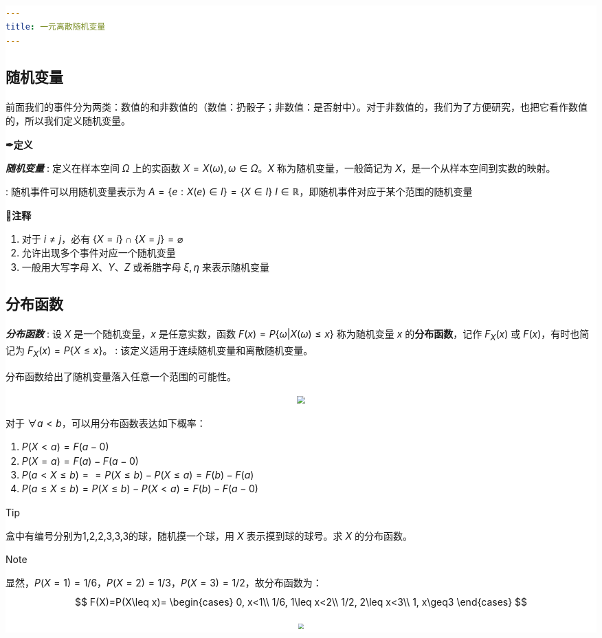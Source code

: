 ```yaml
---
title: 一元离散随机变量
---
```



## 随机变量

前面我们的事件分为两类：数值的和非数值的（数值：扔骰子；非数值：是否射中）。对于非数值的，我们为了方便研究，也把它看作数值的，所以我们定义随机变量。

**✒定义**

***随机变量***
: 定义在样本空间 $\Omega$ 上的实函数 $X=X(\omega), \omega\in\Omega$。$X$ 称为随机变量，一般简记为 $X$，是一个从样本空间到实数的映射。

: 随机事件可以用随机变量表示为 $A=\{e:X(e)\in I\}=\{X\in I\}$ $I\in\mathbb{R}$，即随机事件对应于某个范围的随机变量

**📝注释**

1. 对于 $i\neq j$，必有 $\{X=i\}\cap\{X=j\}=\varnothing$
2. 允许出现多个事件对应一个随机变量
3. 一般用大写字母 $X、Y、Z$ 或希腊字母 $\xi, \eta$ 来表示随机变量




## 分布函数

***分布函数***
: 设 $X$ 是一个随机变量，$x$ 是任意实数，函数 $F(x)=P\{\omega | X(\omega)\leq x\}$ 称为随机变量 $x$ 的**分布函数**，记作 $F_X(x)$ 或 $F(x)$，有时也简记为 $F_X(x)=P\{X\leq x\}$。
: 该定义适用于连续随机变量和离散随机变量。

分布函数给出了随机变量落入任意一个范围的可能性。

<center><img src="https://i.loli.net/2020/03/13/BrHVXjJeanQmyk9.jpg" style="zoom:70%"></center>

对于 $\forall a< b$，可以用分布函数表达如下概率：

1. $P(X< a)=F(a-0)$
2. $P(X=a)=F(a)-F(a-0)$
3. $P(a< X\leq b)==P(X \leq b) - P(X \leq a)=F(b)-F(a)$
4. $P(a\leq X \leq b)=P(X\leq b) - P(X< a)=F(b)-F(a-0)$

> [!TIP]
> 盒中有编号分别为1,2,2,3,3,3的球，随机摸一个球，用 $X$ 表示摸到球的球号。求 $X$ 的分布函数。

> [!NOTE]
> 显然，$P(X=1)=1/6$，$P(X=2)=1/3$，$P(X=3)=1/2$，故分布函数为：<br>
> $$
F(X)=P(X\leq x)=
\begin{cases}
0, x<1\\
1/6, 1\leq x<2\\
1/2, 2\leq x<3\\
1, x\geq3
\end{cases}
$$
>
<center><img src="https://i.loli.net/2020/03/13/uGpElNW4CtQ1iIM.jpg" style="zoom:50%"></center>


[^1]: 可数（可列）：可以与自然数集建议一一对应的关系。
[^2]: n重贝努里实验：设实验 E 只有两个可能的结果： $A$ 或 $\bar{A}$，且每次实验 $A$ 发生的概率不变 $P(A)=p$ $0< p<1$. 将 E 独立地重复 n 次，则这一串重复的独立试验为 n 重贝努里实验。 